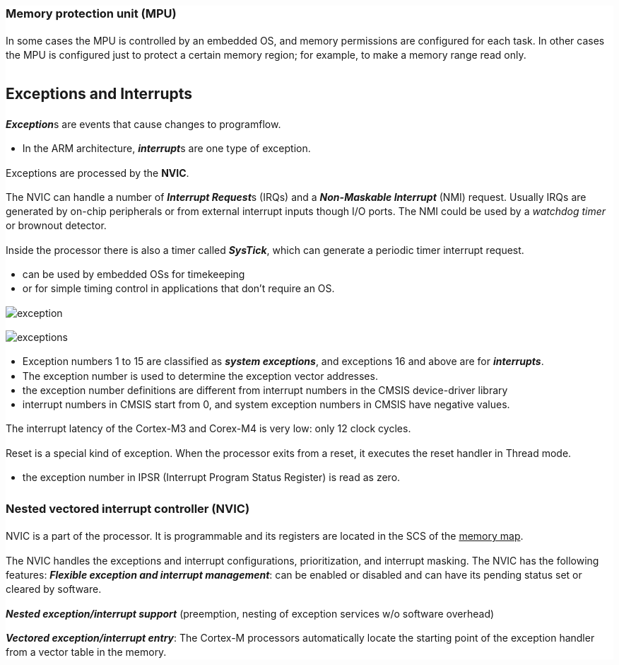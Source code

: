 ### Memory protection unit (MPU)
In some cases the MPU is controlled by an embedded OS, and memory permissions
are configured for each task. In other cases the MPU is configured just to protect
a certain memory region; for example, to make a memory range read only.

## Exceptions and Interrupts
***Exception***s are events that cause changes to programflow.
* In the ARM architecture, ***interrupt***s are one type of exception.

Exceptions are processed by the **NVIC**.

The NVIC can handle a number of ***Interrupt Request***s (IRQs) and a ***Non-Maskable Interrupt*** (NMI) request. Usually IRQs are generated by on-chip peripherals or from external interrupt inputs though I/O ports.
The NMI could be used by a *watchdog timer* or brownout detector.

Inside the processor there is also a timer called ***SysTick***, which can generate
a periodic timer interrupt request.
* can be used by embedded OSs for timekeeping
* or for simple timing control in applications that don’t require an OS.

![exception](https://cloud.githubusercontent.com/assets/14265605/11201699/03a2f2e8-8ca6-11e5-8be1-0166cb6c759e.png)

![exceptions](https://cloud.githubusercontent.com/assets/14265605/11201710/292b5f5a-8ca6-11e5-8143-35533423277a.png)
* Exception numbers 1 to 15 are classified as ***system exceptions***, and exceptions 16 and above are for ***interrupts***.
 * The exception number is used to determine the exception vector addresses.
* the exception number definitions are different from interrupt numbers in the CMSIS device-driver library
 * interrupt numbers in CMSIS start from 0, and system exception numbers in CMSIS have negative values.

The interrupt latency of
the Cortex-M3 and Corex-M4 is very low: only 12 clock cycles.

Reset is a special kind of exception. When the processor exits from a reset, it
executes the reset handler in Thread mode.
* the exception number in IPSR (Interrupt Program Status Register) is read as zero.

### Nested vectored interrupt controller (NVIC)
NVIC is a part of the processor. It is programmable and its registers are located in the SCS of the [memory map](https://github.com/bo-rc/cs431/blob/master/ARM-Accredited-Engineer.md#memory-system-1).

The NVIC handles the exceptions and interrupt configurations, prioritization, and
interrupt masking. The NVIC has the following features:
***Flexible exception and interrupt management***: can be enabled or disabled and can have its
pending status set or cleared by software.

***Nested exception/interrupt support*** (preemption, nesting of exception services w/o software overhead)

***Vectored exception/interrupt entry***: The Cortex-M processors automatically locate the starting point of the exception handler from a vector table in the memory.

